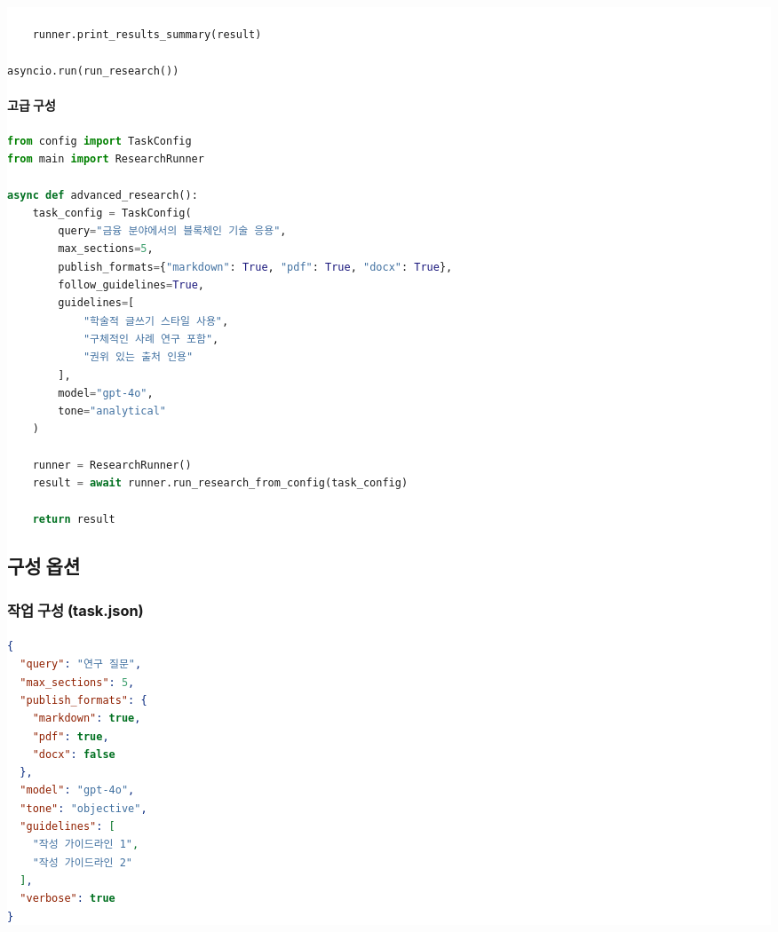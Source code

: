 ```python

    runner.print_results_summary(result)

asyncio.run(run_research())
```

#### 고급 구성
```python
from config import TaskConfig
from main import ResearchRunner

async def advanced_research():
    task_config = TaskConfig(
        query="금융 분야에서의 블록체인 기술 응용",
        max_sections=5,
        publish_formats={"markdown": True, "pdf": True, "docx": True},
        follow_guidelines=True,
        guidelines=[
            "학술적 글쓰기 스타일 사용",
            "구체적인 사례 연구 포함",
            "권위 있는 출처 인용"
        ],
        model="gpt-4o",
        tone="analytical"
    )

    runner = ResearchRunner()
    result = await runner.run_research_from_config(task_config)

    return result
```

## 구성 옵션

### 작업 구성 (task.json)
```json
{
  "query": "연구 질문",
  "max_sections": 5,
  "publish_formats": {
    "markdown": true,
    "pdf": true,
    "docx": false
  },
  "model": "gpt-4o",
  "tone": "objective",
  "guidelines": [
    "작성 가이드라인 1",
    "작성 가이드라인 2"
  ],
  "verbose": true
}
```
